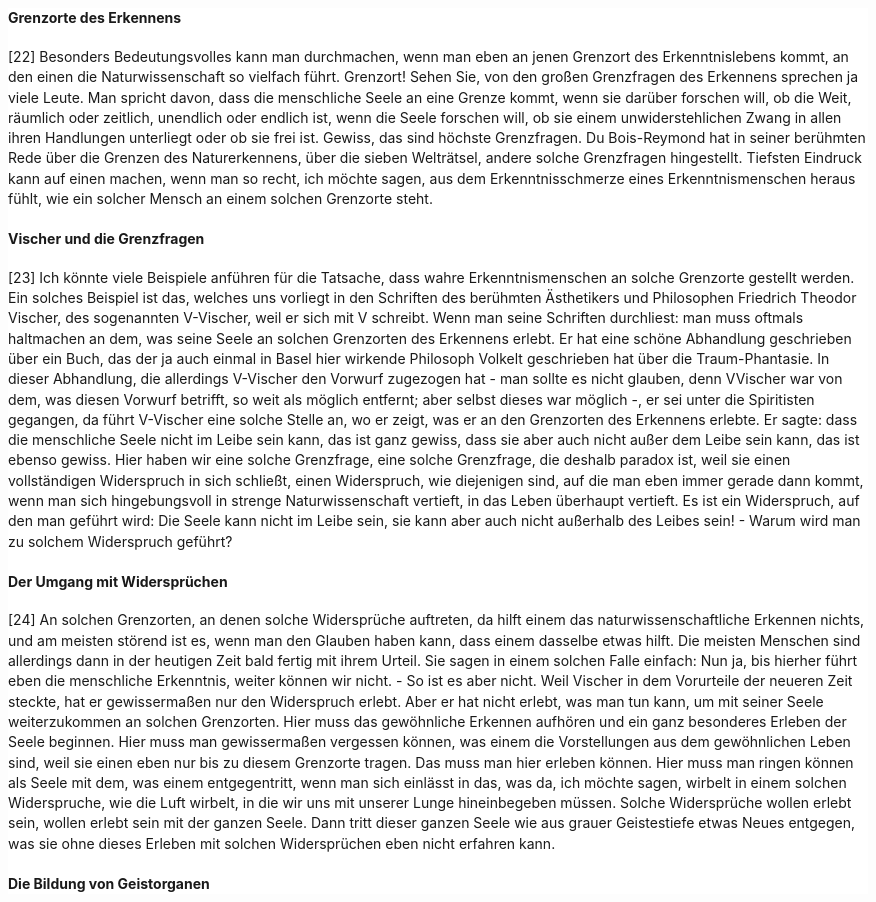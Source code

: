 #### Grenzorte des Erkennens

[22] Besonders Bedeutungsvolles kann man durchmachen, wenn man eben an jenen Grenzort des Erkenntnislebens kommt, an den einen die Naturwissenschaft so vielfach führt. Grenzort! Sehen Sie, von den großen Grenzfragen des Erkennens sprechen ja viele Leute. Man spricht davon, dass die menschliche Seele an eine Grenze kommt, wenn sie darüber forschen will, ob die Weit, räumlich oder zeitlich, unendlich oder endlich ist, wenn die Seele forschen will, ob sie einem unwiderstehlichen Zwang in allen ihren Handlungen unterliegt oder ob sie frei ist. Gewiss, das sind höchste Grenzfragen. Du Bois-Reymond hat in seiner berühmten Rede über die Grenzen des Naturerkennens, über die sieben Welträtsel, andere solche Grenzfragen hingestellt. Tiefsten Eindruck kann auf einen machen, wenn man so recht, ich möchte sagen, aus dem Erkenntnisschmerze eines Erkenntnismenschen heraus fühlt, wie ein solcher Mensch an einem solchen Grenzorte steht.

#### Vischer und die Grenzfragen

[23] Ich könnte viele Beispiele anführen für die Tatsache, dass wahre Erkenntnismenschen an solche Grenzorte gestellt werden. Ein solches Beispiel ist das, welches uns vorliegt in den Schriften des berühmten Ästhetikers und Philosophen Friedrich Theodor Vischer, des sogenannten V-Vischer, weil er sich mit V schreibt. Wenn man seine Schriften durchliest: man muss oftmals haltmachen an dem, was seine Seele an solchen Grenzorten des Erkennens erlebt. Er hat eine schöne Abhandlung geschrieben über ein Buch, das der ja auch einmal in Basel hier wirkende Philosoph Volkelt geschrieben hat über die Traum-Phantasie. In dieser Abhandlung, die allerdings V-Vischer den Vorwurf zugezogen hat - man sollte es nicht glauben, denn VVischer war von dem, was diesen Vorwurf betrifft, so weit als möglich entfernt; aber selbst dieses war möglich -, er sei unter die Spiritisten gegangen, da führt V-Vischer eine solche Stelle an, wo er zeigt, was er an den Grenzorten des Erkennens erlebte. Er sagte: dass die menschliche Seele nicht im Leibe sein kann, das ist ganz gewiss, dass sie aber auch nicht außer dem Leibe sein kann, das ist ebenso gewiss. Hier haben wir eine solche Grenzfrage, eine solche Grenzfrage, die deshalb paradox ist, weil sie einen vollständigen Widerspruch in sich schließt, einen Widerspruch, wie diejenigen sind, auf die man eben immer gerade dann kommt, wenn man sich hingebungsvoll in strenge Naturwissenschaft vertieft, in das Leben überhaupt vertieft. Es ist ein Widerspruch, auf den man geführt wird: Die Seele kann nicht im Leibe sein, sie kann aber auch nicht außerhalb des Leibes sein! - Warum wird man zu solchem Widerspruch geführt?

#### Der Umgang mit Widersprüchen

[24] An solchen Grenzorten, an denen solche Widersprüche auftreten, da hilft einem das naturwissenschaftliche Erkennen nichts, und am meisten störend ist es, wenn man den Glauben haben kann, dass einem dasselbe etwas hilft. Die meisten Menschen sind allerdings dann in der heutigen Zeit bald fertig mit ihrem Urteil. Sie sagen in einem solchen Falle einfach: Nun ja, bis hierher führt eben die menschliche Erkenntnis, weiter können wir nicht. - So ist es aber nicht. Weil Vischer in dem Vorurteile der neueren Zeit steckte, hat er gewissermaßen nur den Widerspruch erlebt. Aber er hat nicht erlebt, was man tun kann, um mit seiner Seele weiterzukommen an solchen Grenzorten. Hier muss das gewöhnliche Erkennen aufhören und ein ganz besonderes Erleben der Seele beginnen. Hier muss man gewissermaßen vergessen können, was einem die Vorstellungen aus dem gewöhnlichen Leben sind, weil sie einen eben nur bis zu diesem Grenzorte tragen. Das muss man hier erleben können. Hier muss man ringen können als Seele mit dem, was einem entgegentritt, wenn man sich einlässt in das, was da, ich möchte sagen, wirbelt in einem solchen Widerspruche, wie die Luft wirbelt, in die wir uns mit unserer Lunge hineinbegeben müssen. Solche Widersprüche wollen erlebt sein, wollen erlebt sein mit der ganzen Seele. Dann tritt dieser ganzen Seele wie aus grauer Geistestiefe etwas Neues entgegen, was sie ohne dieses Erleben mit solchen Widersprüchen eben nicht erfahren kann.

#### Die Bildung von Geistorganen
